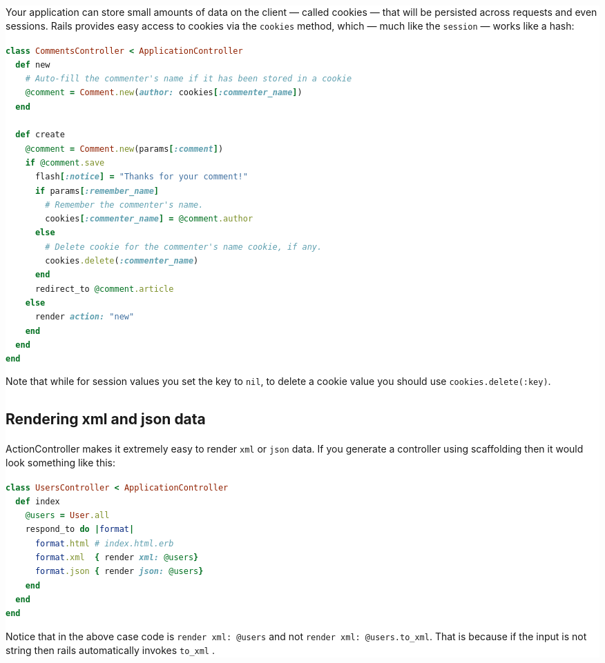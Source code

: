 Your application can store small amounts of data on the client — called cookies — that will be persisted across requests and even sessions. Rails provides easy access to cookies via the `cookies` method, which — much like the `session` — works like a hash:

```ruby
class CommentsController < ApplicationController
  def new
    # Auto-fill the commenter's name if it has been stored in a cookie
    @comment = Comment.new(author: cookies[:commenter_name])
  end

  def create
    @comment = Comment.new(params[:comment])
    if @comment.save
      flash[:notice] = "Thanks for your comment!"
      if params[:remember_name]
        # Remember the commenter's name.
        cookies[:commenter_name] = @comment.author
      else
        # Delete cookie for the commenter's name cookie, if any.
        cookies.delete(:commenter_name)
      end
      redirect_to @comment.article
    else
      render action: "new"
    end
  end
end
```

Note that while for session values you set the key to `nil`, to delete a cookie value you should use `cookies.delete(:key)`.

Rendering xml and json data
---------------------------

ActionController makes it extremely easy to render `xml` or `json` data. If you generate a controller using scaffolding then it would look something like this:

```ruby
class UsersController < ApplicationController
  def index
    @users = User.all
    respond_to do |format|
      format.html # index.html.erb
      format.xml  { render xml: @users}
      format.json { render json: @users}
    end
  end
end
```

Notice that in the above case code is `render xml: @users` and not `render xml: @users.to_xml`. That is because if the input is not string then rails automatically invokes `to_xml` .
